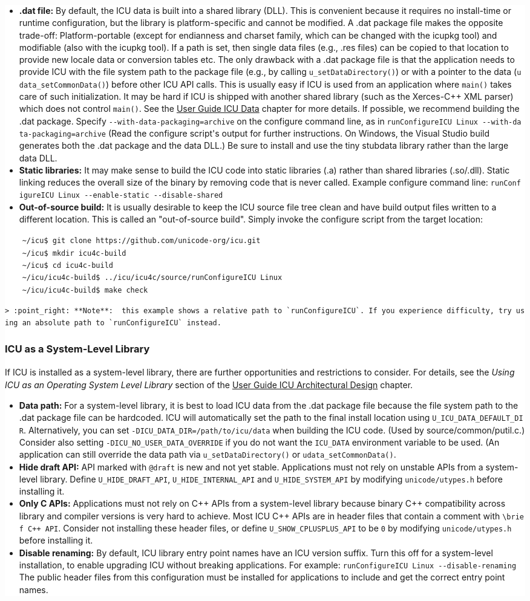 *   **.dat file:** By default, the ICU data is built into a shared library (DLL). This is convenient because it requires no install-time or runtime configuration, but the library is platform-specific and cannot be modified. A .dat package file makes the opposite trade-off: Platform-portable (except for endianness and charset family, which can be changed with the icupkg tool) and modifiable (also with the icupkg tool). If a path is set, then single data files (e.g., .res files) can be copied to that location to provide new locale data or conversion tables etc.
    The only drawback with a .dat package file is that the application needs to provide ICU with the file system path to the package file (e.g., by calling `u_setDataDirectory()`) or with a pointer to the data (`udata_setCommonData()`) before other ICU API calls. This is usually easy if ICU is used from an application where `main()` takes care of such initialization. It may be hard if ICU is shipped with another shared library (such as the Xerces-C++ XML parser) which does not control `main()`.
    See the [User Guide ICU Data](../icu_data) chapter for more details.
    If possible, we recommend building the .dat package. Specify `--with-data-packaging=archive` on the configure command line, as in
    `runConfigureICU Linux --with-data-packaging=archive`
    (Read the configure script's output for further instructions. On Windows, the Visual Studio build generates both the .dat package and the data DLL.)
    Be sure to install and use the tiny stubdata library rather than the large data DLL.
*   **Static libraries:** It may make sense to build the ICU code into static libraries (.a) rather than shared libraries (.so/.dll). Static linking reduces the overall size of the binary by removing code that is never called.
    Example configure command line:
    `runConfigureICU Linux --enable-static --disable-shared`
*   **Out-of-source build:** It is usually desirable to keep the ICU source file tree clean and have build output files written to a different location. This is called an "out-of-source build". Simply invoke the configure script from the target location:
```
    ~/icu$ git clone https://github.com/unicode-org/icu.git
    ~/icu$ mkdir icu4c-build
    ~/icu$ cd icu4c-build
    ~/icu/icu4c-build$ ../icu/icu4c/source/runConfigureICU Linux
    ~/icu/icu4c-build$ make check
```
    > :point_right: **Note**:  this example shows a relative path to `runConfigureICU`. If you experience difficulty, try using an absolute path to `runConfigureICU` instead.

### ICU as a System-Level Library

If ICU is installed as a system-level library, there are further opportunities and restrictions to consider. For details, see the _Using ICU as an Operating System Level Library_ section of the [User Guide ICU Architectural Design](../icu/design) chapter.

*   **Data path:** For a system-level library, it is best to load ICU data from the .dat package file because the file system path to the .dat package file can be hardcoded. ICU will automatically set the path to the final install location using `U_ICU_DATA_DEFAULT_DIR`. Alternatively, you can set `-DICU_DATA_DIR=/path/to/icu/data` when building the ICU code. (Used by source/common/putil.c.)
    Consider also setting `-DICU_NO_USER_DATA_OVERRIDE` if you do not want the `ICU_DATA` environment variable to be used. (An application can still override the data path via `u_setDataDirectory()` or `udata_setCommonData()`.
*   **Hide draft API:** API marked with `@draft` is new and not yet stable. Applications must not rely on unstable APIs from a system-level library. Define `U_HIDE_DRAFT_API`, `U_HIDE_INTERNAL_API` and `U_HIDE_SYSTEM_API` by modifying `unicode/utypes.h` before installing it.
*   **Only C APIs:** Applications must not rely on C++ APIs from a system-level library because binary C++ compatibility across library and compiler versions is very hard to achieve. Most ICU C++ APIs are in header files that contain a comment with `\brief C++ API`. Consider not installing these header files, or define `U_SHOW_CPLUSPLUS_API` to be `0` by modifying `unicode/utypes.h` before installing it.
*   **Disable renaming:** By default, ICU library entry point names have an ICU version suffix. Turn this off for a system-level installation, to enable upgrading ICU without breaking applications. For example:
    `runConfigureICU Linux --disable-renaming`
    The public header files from this configuration must be installed for applications to include and get the correct entry point names.
